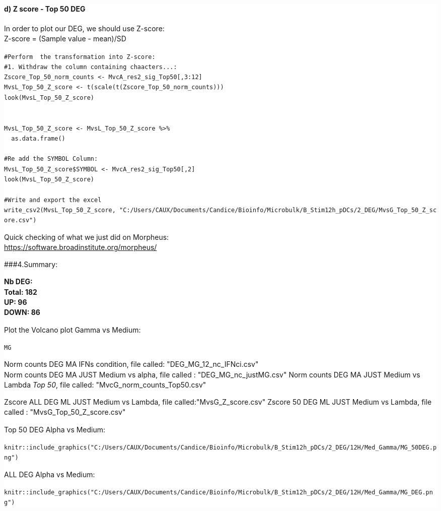 ```{r}
```

#### d) Z score - Top 50 DEG
In order to plot our DEG, we should use Z-score:  
Z-score = (Sample value - mean)/SD

```{r}
#Perform  the transformation into Z-score: 
#1. Withdraw the column containing chaacters...: 
Zscore_Top_50_norm_counts <- MvcA_res2_sig_Top50[,3:12]
MvsL_Top_50_Z_score <- t(scale(t(Zscore_Top_50_norm_counts)))
look(MvsL_Top_50_Z_score)


MvsL_Top_50_Z_score <- MvsL_Top_50_Z_score %>%
  as.data.frame()

#Re add the SYMBOL Column: 
MvsL_Top_50_Z_score$SYMBOL <- MvcA_res2_sig_Top50[,2]
look(MvsL_Top_50_Z_score)

#Write and export the excel
write_csv2(MvsL_Top_50_Z_score, "C:/Users/CAUX/Documents/Candice/Bioinfo/Microbulk/B_Stim12h_pDCs/2_DEG/MvsG_Top_50_Z_score.csv")
```

Quick checking of what we just did on Morpheus:  
https://software.broadinstitute.org/morpheus/  

###4.Summary: 

**Nb DEG:**    
**Total: 182**  
**UP: 96**  
**DOWN: 86**  


Plot the Volcano plot Gamma vs Medium: 
```{r}
MG
```

Norm counts DEG MA IFNs condition, file called: "DEG_MG_12_nc_IFNci.csv"  
Norm counts DEG MA JUST Medium vs alpha, file called : "DEG_MG_nc_justMG.csv"
Norm counts DEG MA JUST Medium vs Lambda *Top 50*, file called: "MvcG_norm_counts_Top50.csv"

Zscore ALL DEG ML JUST Medium vs Lambda, file called:"MvsG_Z_score.csv"
Zscore 50 DEG ML JUST Medium vs Lambda, file called : "MvsG_Top_50_Z_score.csv"  

Top 50 DEG Alpha vs Medium: 
```{r}
knitr::include_graphics("C:/Users/CAUX/Documents/Candice/Bioinfo/Microbulk/B_Stim12h_pDCs/2_DEG/12H/Med_Gamma/MG_50DEG.png")
```

ALL DEG Alpha vs Medium: 
```{r}
knitr::include_graphics("C:/Users/CAUX/Documents/Candice/Bioinfo/Microbulk/B_Stim12h_pDCs/2_DEG/12H/Med_Gamma/MG_DEG.png")
```
